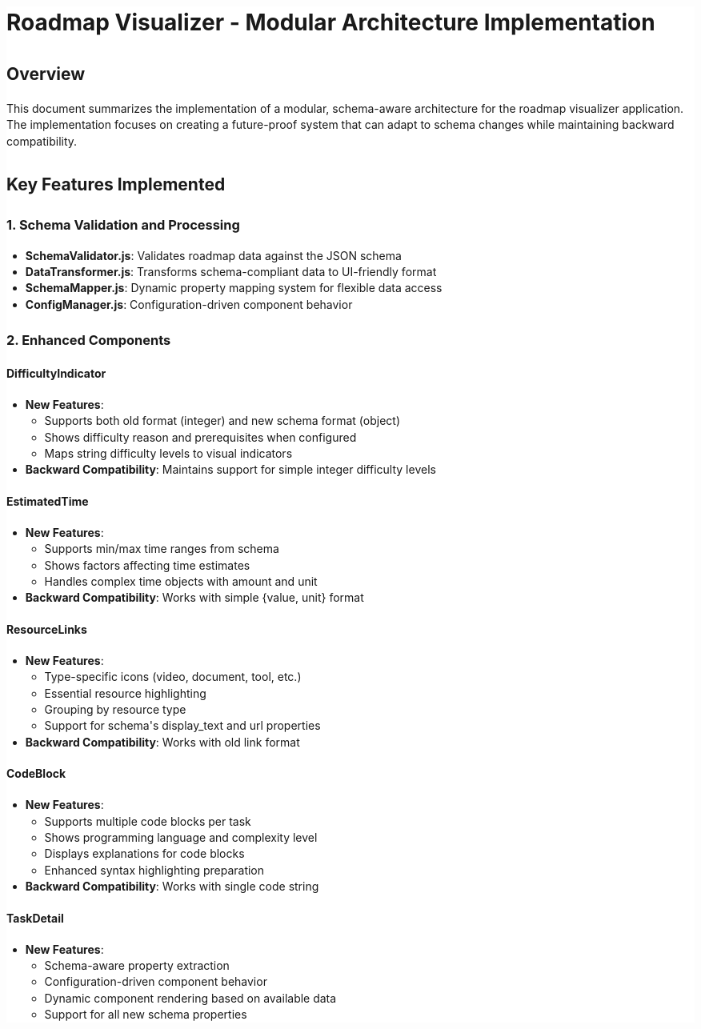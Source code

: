 # Roadmap Visualizer - Modular Architecture Implementation

## Overview

This document summarizes the implementation of a modular, schema-aware architecture for the roadmap visualizer application. The implementation focuses on creating a future-proof system that can adapt to schema changes while maintaining backward compatibility.

## Key Features Implemented

### 1. Schema Validation and Processing
- **SchemaValidator.js**: Validates roadmap data against the JSON schema
- **DataTransformer.js**: Transforms schema-compliant data to UI-friendly format
- **SchemaMapper.js**: Dynamic property mapping system for flexible data access
- **ConfigManager.js**: Configuration-driven component behavior

### 2. Enhanced Components

#### DifficultyIndicator
- **New Features**: 
  - Supports both old format (integer) and new schema format (object)
  - Shows difficulty reason and prerequisites when configured
  - Maps string difficulty levels to visual indicators
- **Backward Compatibility**: Maintains support for simple integer difficulty levels

#### EstimatedTime
- **New Features**:
  - Supports min/max time ranges from schema
  - Shows factors affecting time estimates
  - Handles complex time objects with amount and unit
- **Backward Compatibility**: Works with simple {value, unit} format

#### ResourceLinks
- **New Features**:
  - Type-specific icons (video, document, tool, etc.)
  - Essential resource highlighting
  - Grouping by resource type
  - Support for schema's display_text and url properties
- **Backward Compatibility**: Works with old link format

#### CodeBlock
- **New Features**:
  - Supports multiple code blocks per task
  - Shows programming language and complexity level
  - Displays explanations for code blocks
  - Enhanced syntax highlighting preparation
- **Backward Compatibility**: Works with single code string

#### TaskDetail
- **New Features**:
  - Schema-aware property extraction
  - Configuration-driven component behavior
  - Dynamic component rendering based on available data
  - Support for all new schema properties
